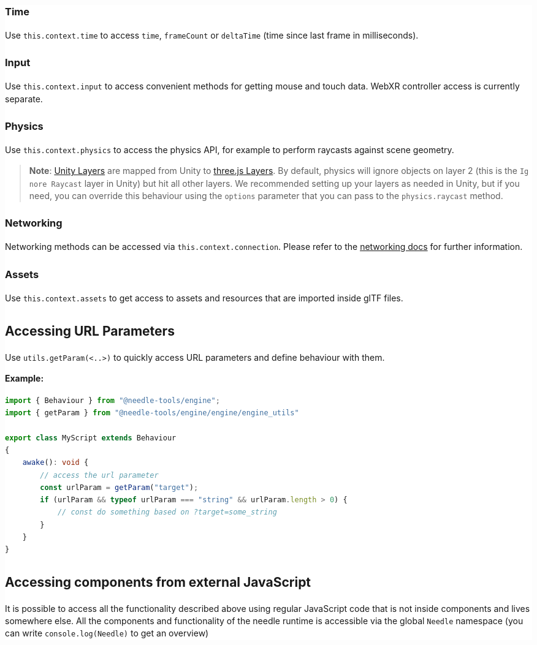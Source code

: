 ### Time
Use ``this.context.time`` to access ``time``, ``frameCount`` or ``deltaTime`` (time since last frame in milliseconds).  

### Input
Use ``this.context.input`` to access convenient methods for getting mouse and touch data. WebXR controller access is currently separate.  

### Physics
Use ``this.context.physics`` to access the physics API, for example to perform raycasts against scene geometry.  

> **Note**: [Unity Layers](https://docs.unity3d.com/Manual/Layers.html) are mapped from Unity to [three.js Layers](https://threejs.org/docs/#api/en/core/Layers). By default, physics will ignore objects on layer 2 (this is the ``Ignore Raycast`` layer in Unity) but hit all other layers. We recommended setting up your layers as needed in Unity, but if you need, you can override this behaviour using the `options` parameter that you can pass to the ``physics.raycast`` method. 

### Networking
Networking methods can be accessed via ``this.context.connection``. Please refer to the [networking docs](./networking.md) for further information.

### Assets
Use ``this.context.assets`` to get access to assets and resources that are imported inside glTF files.

## Accessing URL Parameters
Use `utils.getParam(<..>)` to quickly access URL parameters and define behaviour with them.

**Example:**
```ts
import { Behaviour } from "@needle-tools/engine";
import { getParam } from "@needle-tools/engine/engine/engine_utils"

export class MyScript extends Behaviour
{ 
    awake(): void {
        // access the url parameter
        const urlParam = getParam("target");
        if (urlParam && typeof urlParam === "string" && urlParam.length > 0) {
            // const do something based on ?target=some_string
        }
    }
}
```

## Accessing components from external JavaScript
It is possible to access all the functionality described above using regular JavaScript code that is not inside components and lives somewhere else. All the components and functionality of the needle runtime is accessible via the global ``Needle`` namespace (you can write ``console.log(Needle)`` to get an overview)
